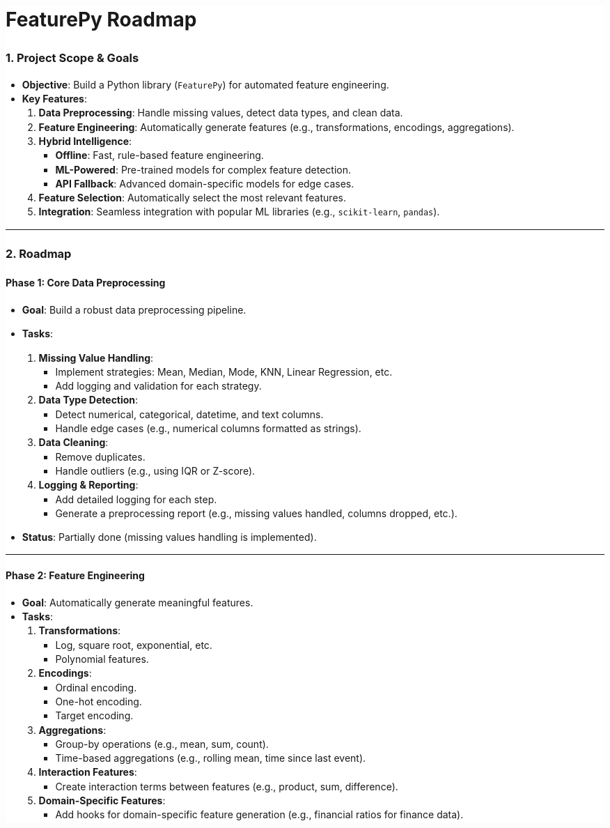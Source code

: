 # FeaturePy Roadmap

### **1. Project Scope & Goals**
- **Objective**: Build a Python library (`FeaturePy`) for automated feature engineering.
- **Key Features**:
  1. **Data Preprocessing**: Handle missing values, detect data types, and clean data.
  2. **Feature Engineering**: Automatically generate features (e.g., transformations, encodings, aggregations).
  3. **Hybrid Intelligence**:
     - **Offline**: Fast, rule-based feature engineering.
     - **ML-Powered**: Pre-trained models for complex feature detection.
     - **API Fallback**: Advanced domain-specific models for edge cases.
  4. **Feature Selection**: Automatically select the most relevant features.
  5. **Integration**: Seamless integration with popular ML libraries (e.g., `scikit-learn`, `pandas`).

---

### **2. Roadmap**

#### **Phase 1: Core Data Preprocessing**
- **Goal**: Build a robust data preprocessing pipeline.
- **Tasks**:
  1. **Missing Value Handling**:
     - Implement strategies: Mean, Median, Mode, KNN, Linear Regression, etc.
     - Add logging and validation for each strategy.
  2. **Data Type Detection**:
     - Detect numerical, categorical, datetime, and text columns.
     - Handle edge cases (e.g., numerical columns formatted as strings).
  3. **Data Cleaning**:
     - Remove duplicates.
     - Handle outliers (e.g., using IQR or Z-score).
  4. **Logging & Reporting**:
     - Add detailed logging for each step.
     - Generate a preprocessing report (e.g., missing values handled, columns dropped, etc.).

- **Status**: Partially done (missing values handling is implemented).

---

#### **Phase 2: Feature Engineering**
- **Goal**: Automatically generate meaningful features.
- **Tasks**:
  1. **Transformations**:
     - Log, square root, exponential, etc.
     - Polynomial features.
  2. **Encodings**:
     - Ordinal encoding.
     - One-hot encoding.
     - Target encoding.
  3. **Aggregations**:
     - Group-by operations (e.g., mean, sum, count).
     - Time-based aggregations (e.g., rolling mean, time since last event).
  4. **Interaction Features**:
     - Create interaction terms between features (e.g., product, sum, difference).
  5. **Domain-Specific Features**:
     - Add hooks for domain-specific feature generation (e.g., financial ratios for finance data).
